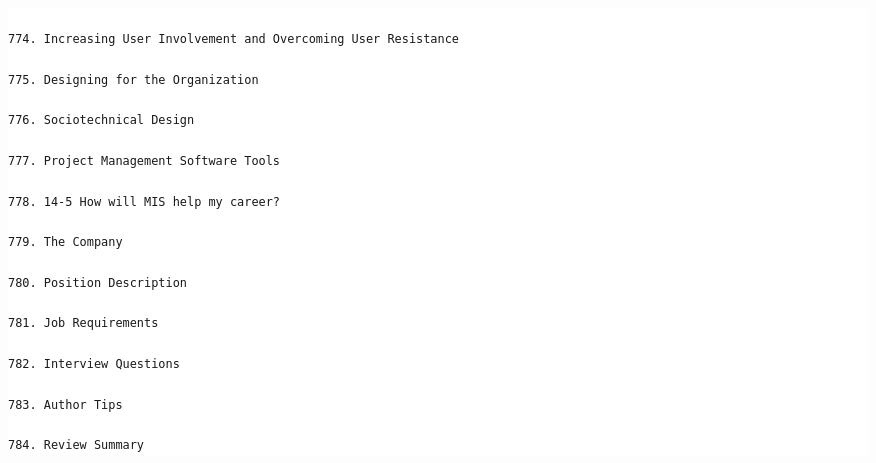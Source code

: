                                                                                                                                                                                                                                                                                                                                                                                                                                                                                           774. Increasing User Involvement and Overcoming User Resistance
                                                                                                                                                                                                                                                                                                                                                                                                                                                                                          775. Designing for the Organization
                                                                                                                                                                                                                                                                                                                                                                                                                                                                                          776. Sociotechnical Design
                                                                                                                                                                                                                                                                                                                                                                                                                                                                                          777. Project Management Software Tools
                                                                                                                                                                                                                                                                                                                                                                                                                                                                                          778. 14-5 How will MIS help my career?
                                                                                                                                                                                                                                                                                                                                                                                                                                                                                          779. The Company
                                                                                                                                                                                                                                                                                                                                                                                                                                                                                          780. Position Description
                                                                                                                                                                                                                                                                                                                                                                                                                                                                                          781. Job Requirements
                                                                                                                                                                                                                                                                                                                                                                                                                                                                                          782. Interview Questions
                                                                                                                                                                                                                                                                                                                                                                                                                                                                                          783. Author Tips
                                                                                                                                                                                                                                                                                                                                                                                                                                                                                          784. Review Summary